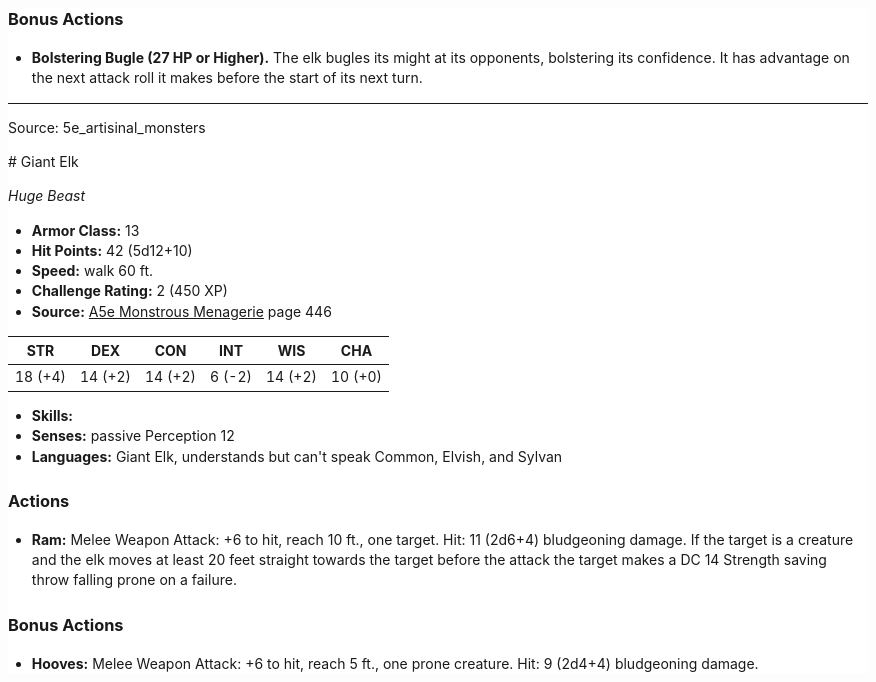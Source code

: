 ### Bonus Actions

- **Bolstering Bugle (27 HP or Higher).** The elk bugles its might at its opponents, bolstering its confidence. It has advantage on the next attack roll it makes before the start of its next turn.

</statblock>




---

Source: 5e_artisinal_monsters

<statblock>
# Giant Elk

*Huge* *Beast*

- **Armor Class:** 13
- **Hit Points:** 42 (5d12+10)
- **Speed:** walk 60 ft.
- **Challenge Rating:** 2 (450 XP)
- **Source:** [A5e Monstrous Menagerie](https://enpublishingrpg.com/products/level-up-monstrous-menagerie-a5e) page 446

| STR | DEX | CON | INT | WIS | CHA |
| --- | --- | --- | --- | --- | --- |
| 18 (+4) | 14 (+2) | 14 (+2) | 6 (-2) | 14 (+2) | 10 (+0) |

- **Skills:** 
- **Senses:** passive Perception 12
- **Languages:** Giant Elk, understands but can't speak Common, Elvish, and Sylvan

### Actions

- **Ram:** Melee Weapon Attack: +6 to hit, reach 10 ft., one target. Hit: 11 (2d6+4) bludgeoning damage. If the target is a creature and the elk moves at least 20 feet straight towards the target before the attack  the target makes a DC 14 Strength saving throw  falling prone on a failure.

### Bonus Actions

- **Hooves:** Melee Weapon Attack: +6 to hit, reach 5 ft., one prone creature. Hit: 9 (2d4+4) bludgeoning damage.


</statblock>



